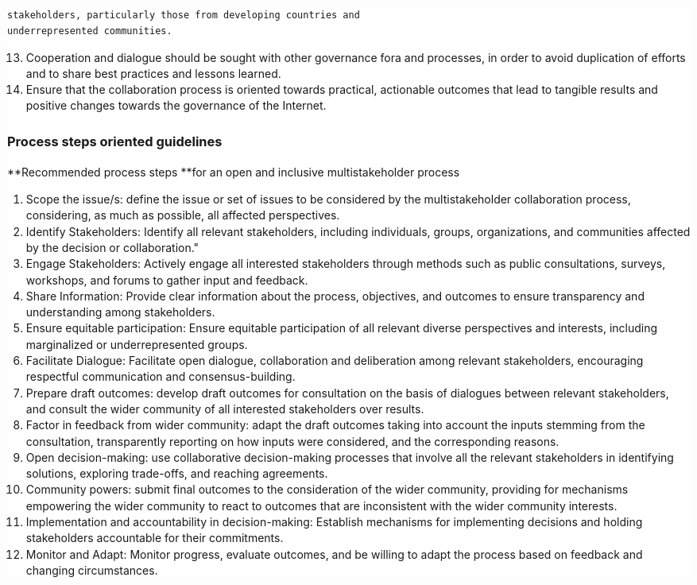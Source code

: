     stakeholders, particularly those from developing countries and
    underrepresented communities.
13. Cooperation and dialogue should be sought with other governance fora
    and processes, in order to avoid duplication of efforts and to share
    best practices and lessons learned.
14. Ensure that the collaboration process is oriented towards practical,
    actionable outcomes that lead to tangible results and positive
    changes towards the governance of the Internet.

### Process steps oriented guidelines

**Recommended process steps **for an open and inclusive multistakeholder
process

1.  Scope the issue/s: define the issue or set of issues to be
    considered by the multistakeholder collaboration process,
    considering, as much as possible, all affected perspectives.
2.  Identify Stakeholders: Identify all relevant stakeholders, including
    individuals, groups, organizations, and communities affected by the
    decision or collaboration.\"
3.  Engage Stakeholders: Actively engage all interested stakeholders
    through methods such as public consultations, surveys, workshops,
    and forums to gather input and feedback.
4.  Share Information: Provide clear information about the process,
    objectives, and outcomes to ensure transparency and understanding
    among stakeholders.
5.  Ensure equitable participation: Ensure equitable participation of
    all relevant diverse perspectives and interests, including
    marginalized or underrepresented groups.
6.  Facilitate Dialogue: Facilitate open dialogue, collaboration and
    deliberation among relevant stakeholders, encouraging respectful
    communication and consensus-building.
7.  Prepare draft outcomes: develop draft outcomes for consultation on
    the basis of dialogues between relevant stakeholders, and consult
    the wider community of all interested stakeholders over results.
8.  Factor in feedback from wider community: adapt the draft outcomes
    taking into account the inputs stemming from the consultation,
    transparently reporting on how inputs were considered, and the
    corresponding reasons.
9.  Open decision-making: use collaborative decision-making processes
    that involve all the relevant stakeholders in identifying solutions,
    exploring trade-offs, and reaching agreements.
10. Community powers: submit final outcomes to the consideration of the
    wider community, providing for mechanisms empowering the wider
    community to react to outcomes that are inconsistent with the wider
    community interests.
11. Implementation and accountability in decision-making: Establish
    mechanisms for implementing decisions and holding stakeholders
    accountable for their commitments.
12. Monitor and Adapt: Monitor progress, evaluate outcomes, and be
    willing to adapt the process based on feedback and changing
    circumstances.
